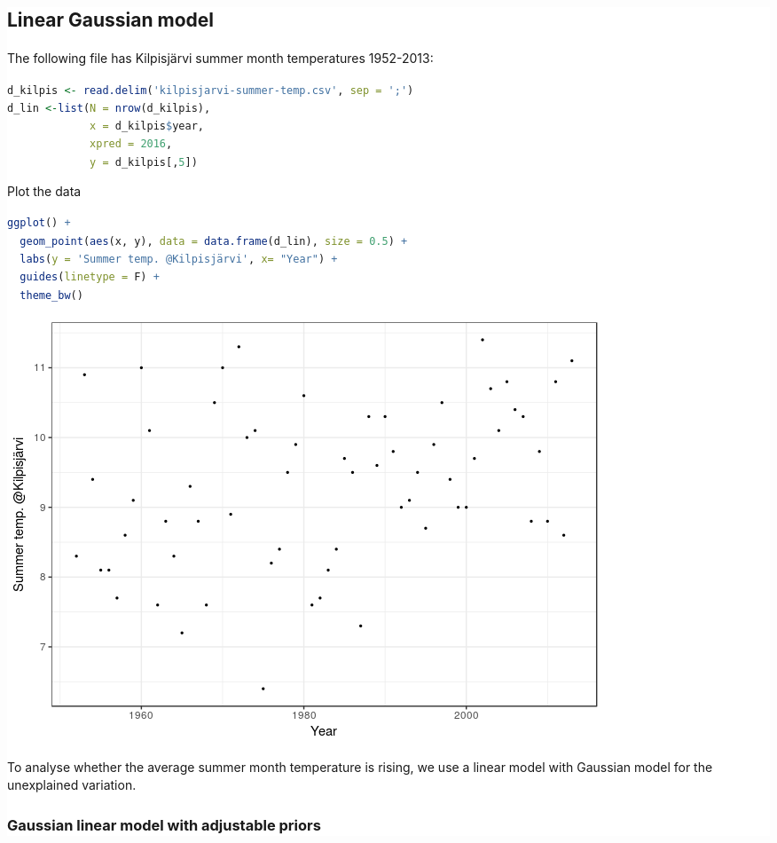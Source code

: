 
## Linear Gaussian model

The following file has Kilpisjärvi summer month temperatures 1952-2013:

```r
d_kilpis <- read.delim('kilpisjarvi-summer-temp.csv', sep = ';')
d_lin <-list(N = nrow(d_kilpis),
             x = d_kilpis$year,
             xpred = 2016,
             y = d_kilpis[,5])
```

Plot the data

```r
ggplot() +
  geom_point(aes(x, y), data = data.frame(d_lin), size = 0.5) +
  labs(y = 'Summer temp. @Kilpisjärvi', x= "Year") +
  guides(linetype = F) +
  theme_bw()
```

![](rstan_demo_files/figure-html/unnamed-chunk-16-1.png)

To analyse whether the average summer month temperature is rising, we use a linear model with Gaussian model for the unexplained variation. 

### Gaussian linear model with adjustable priors
